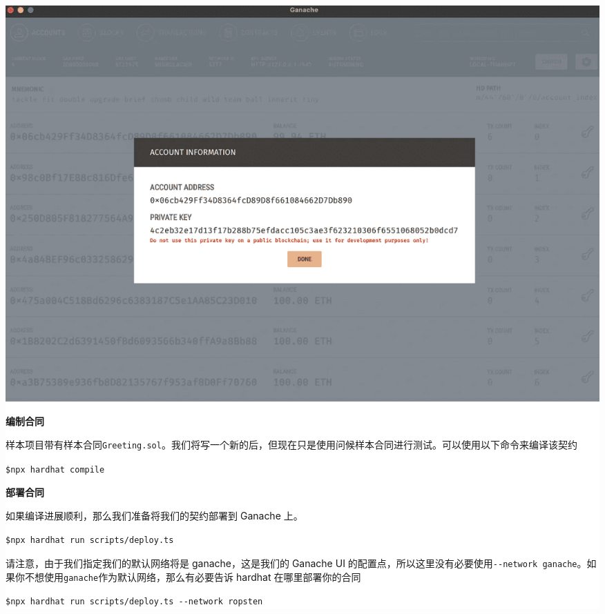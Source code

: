 ![](img/779afe526a3f7ce0553ec6089ede89d5.png)

**编制合同**

样本项目带有样本合同`Greeting.sol`。我们将写一个新的后，但现在只是使用问候样本合同进行测试。可以使用以下命令来编译该契约

```
$npx hardhat compile 
```

**部署合同**

如果编译进展顺利，那么我们准备将我们的契约部署到 Ganache 上。

```
$npx hardhat run scripts/deploy.ts
```

请注意，由于我们指定我们的默认网络将是 ganache，这是我们的 Ganache UI 的配置点，所以这里没有必要使用`--network ganache`。如果你不想使用`ganache`作为默认网络，那么有必要告诉 hardhat 在哪里部署你的合同

```
$npx hardhat run scripts/deploy.ts --network ropsten
```
